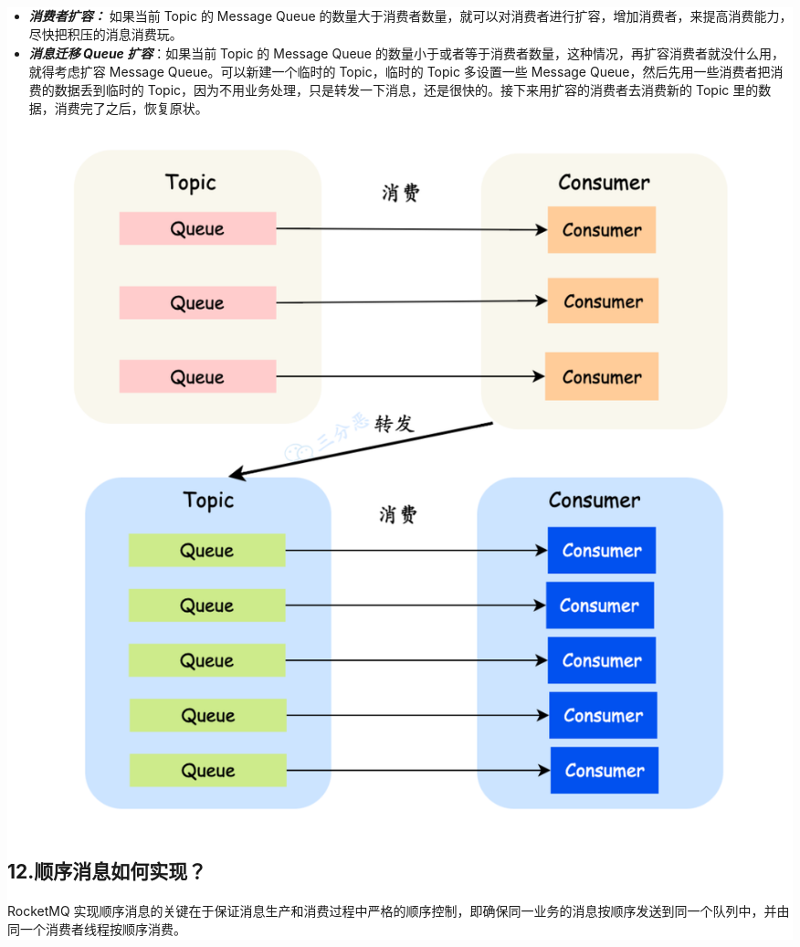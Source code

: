 * ***消费者扩容：***  如果当前 Topic 的 Message Queue 的数量大于消费者数量，就可以对消费者进行扩容，增加消费者，来提高消费能力，尽快把积压的消息消费玩。
* _**消息迁移 Queue 扩容**_：如果当前 Topic 的 Message Queue 的数量小于或者等于消费者数量，这种情况，再扩容消费者就没什么用，就得考虑扩容 Message Queue。可以新建一个临时的 Topic，临时的 Topic 多设置一些 Message Queue，然后先用一些消费者把消费的数据丢到临时的 Topic，因为不用业务处理，只是转发一下消息，还是很快的。接下来用扩容的消费者去消费新的 Topic 里的数据，消费完了之后，恢复原状。

![img_16.png](img_16.png)

## 12.顺序消息如何实现？

RocketMQ 实现顺序消息的关键在于保证消息生产和消费过程中严格的顺序控制，即确保同一业务的消息按顺序发送到同一个队列中，并由同一个消费者线程按顺序消费。
